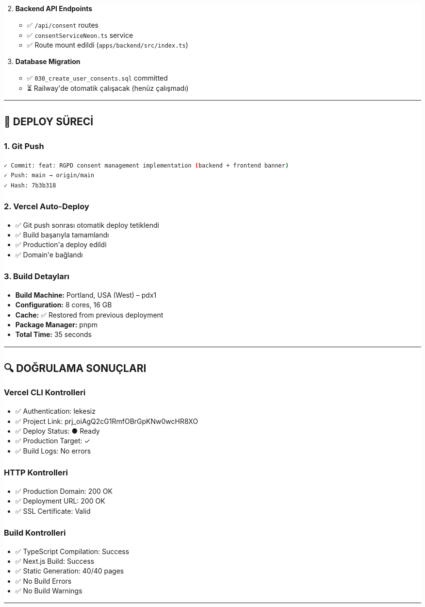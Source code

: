 2. **Backend API Endpoints**
   - ✅ `/api/consent` routes
   - ✅ `consentServiceNeon.ts` service
   - ✅ Route mount edildi (`apps/backend/src/index.ts`)

3. **Database Migration**
   - ✅ `030_create_user_consents.sql` committed
   - ⏳ Railway'de otomatik çalışacak (henüz çalışmadı)

---

## 📝 DEPLOY SÜRECİ

### 1. Git Push
```bash
✓ Commit: feat: RGPD consent management implementation (backend + frontend banner)
✓ Push: main → origin/main
✓ Hash: 7b3b318
```

### 2. Vercel Auto-Deploy
- ✅ Git push sonrası otomatik deploy tetiklendi
- ✅ Build başarıyla tamamlandı
- ✅ Production'a deploy edildi
- ✅ Domain'e bağlandı

### 3. Build Detayları
- **Build Machine:** Portland, USA (West) – pdx1
- **Configuration:** 8 cores, 16 GB
- **Cache:** ✅ Restored from previous deployment
- **Package Manager:** pnpm
- **Total Time:** 35 seconds

---

## 🔍 DOĞRULAMA SONUÇLARI

### Vercel CLI Kontrolleri
- ✅ Authentication: lekesiz
- ✅ Project Link: prj_oiAgQ2cG1RmfOBrGpKNw0wcHR8XO
- ✅ Deploy Status: ● Ready
- ✅ Production Target: ✓
- ✅ Build Logs: No errors

### HTTP Kontrolleri
- ✅ Production Domain: 200 OK
- ✅ Deployment URL: 200 OK
- ✅ SSL Certificate: Valid

### Build Kontrolleri
- ✅ TypeScript Compilation: Success
- ✅ Next.js Build: Success
- ✅ Static Generation: 40/40 pages
- ✅ No Build Errors
- ✅ No Build Warnings

---
